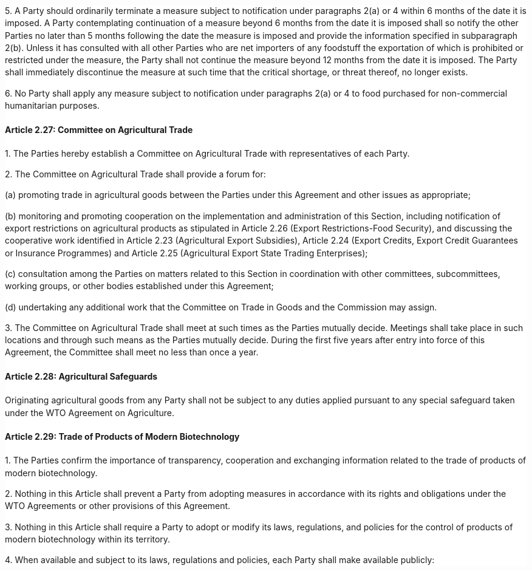 5\. A Party should ordinarily terminate a measure subject to notification under paragraphs 2(a) or 4 within 6 months of the date it is imposed. A Party contemplating continuation of a measure beyond 6 months from the date it is imposed shall so notify the other Parties no later than 5 months following the date the measure is imposed and provide the information specified in subparagraph 2(b). Unless it has consulted with all other Parties who are net importers of any foodstuff the exportation of which is prohibited or restricted under the measure, the Party shall not continue the measure beyond 12 months from the date it is imposed. The Party shall immediately discontinue the measure at such time that the critical shortage, or threat thereof, no longer exists.

6\. No Party shall apply any measure subject to notification under paragraphs 2(a) or 4 to food purchased for non-commercial humanitarian purposes.

#### Article 2.27: Committee on Agricultural Trade

1\. The Parties hereby establish a Committee on Agricultural Trade with representatives of each Party.

2\. The Committee on Agricultural Trade shall provide a forum for:

(a) promoting trade in agricultural goods between the Parties under this Agreement and other issues as appropriate;

(b) monitoring and promoting cooperation on the implementation and administration of this Section, including notification of export restrictions on agricultural products as stipulated in Article 2.26 (Export Restrictions-Food Security), and discussing the cooperative work identified in Article 2.23 (Agricultural Export Subsidies), Article 2.24 (Export Credits, Export Credit Guarantees or Insurance Programmes) and Article 2.25 (Agricultural Export State Trading Enterprises);

(c) consultation among the Parties on matters related to this Section in coordination with other committees, subcommittees, working groups, or other bodies established under this Agreement;

(d) undertaking any additional work that the Committee on Trade in Goods and the Commission may assign.

3\. The Committee on Agricultural Trade shall meet at such times as the Parties mutually decide. Meetings shall take place in such locations and through such means as the Parties mutually decide. During the first five years after entry into force of this Agreement, the Committee shall meet no less than once a year.

#### Article 2.28: Agricultural Safeguards

Originating agricultural goods from any Party shall not be subject to any duties applied pursuant to any special safeguard taken under the WTO Agreement on Agriculture.

#### Article 2.29: Trade of Products of Modern Biotechnology

1\. The Parties confirm the importance of transparency, cooperation and exchanging information related to the trade of products of modern biotechnology.

2\. Nothing in this Article shall prevent a Party from adopting measures in accordance with its rights and obligations under the WTO Agreements or other provisions of this Agreement.

3\. Nothing in this Article shall require a Party to adopt or modify its laws, regulations, and policies for the control of products of modern biotechnology within its territory.

4\. When available and subject to its laws, regulations and policies, each Party shall make available publicly:
